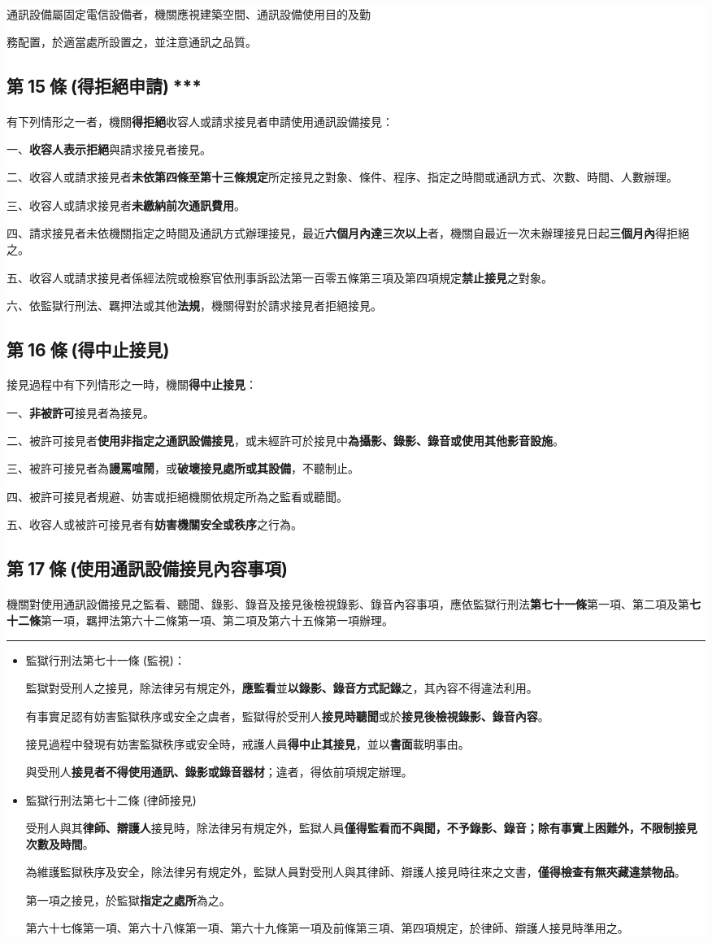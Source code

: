 通訊設備屬固定電信設備者，機關應視建築空間、通訊設備使用目的及勤

務配置，於適當處所設置之，並注意通訊之品質。

## 第 15 條 (得拒絕申請) \*\*\*

有下列情形之一者，機關**得拒絕**收容人或請求接見者申請使用通訊設備接見：

一、**收容人表示拒絕**與請求接見者接見。

二、收容人或請求接見者**未依第四條至第十三條規定**所定接見之對象、條件、程序、指定之時間或通訊方式、次數、時間、人數辦理。

三、收容人或請求接見者**未繳納前次通訊費用**。

四、請求接見者未依機關指定之時間及通訊方式辦理接見，最近**六個月內達三次以上**者，機關自最近一次未辦理接見日起**三個月內**得拒絕之。

五、收容人或請求接見者係經法院或檢察官依刑事訴訟法第一百零五條第三項及第四項規定**禁止接見**之對象。

六、依監獄行刑法、羈押法或其他**法規**，機關得對於請求接見者拒絕接見。

## 第 16 條 (得中止接見)

接見過程中有下列情形之一時，機關**得中止接見**：

一、**非被許可**接見者為接見。

二、被許可接見者**使用非指定之通訊設備接見**，或未經許可於接見中**為攝影、錄影、錄音或使用其他影音設施**。

三、被許可接見者為**謾罵喧鬧**，或**破壞接見處所或其設備**，不聽制止。

四、被許可接見者規避、妨害或拒絕機關依規定所為之監看或聽聞。

五、收容人或被許可接見者有**妨害機關安全或秩序**之行為。

## 第 17 條 (使用通訊設備接見內容事項)

機關對使用通訊設備接見之監看、聽聞、錄影、錄音及接見後檢視錄影、錄音內容事項，應依監獄行刑法**第七十一條**第一項、第二項及第**七十二條**第一項，羈押法第六十二條第一項、第二項及第六十五條第一項辦理。

---

* 監獄行刑法第七十一條 (監視)：  

  監獄對受刑人之接見，除法律另有規定外，**應監看**並**以錄影、錄音方式記錄**之，其內容不得違法利用。

  有事實足認有妨害監獄秩序或安全之虞者，監獄得於受刑人**接見時聽聞**或於**接見後檢視錄影、錄音內容**。

  接見過程中發現有妨害監獄秩序或安全時，戒護人員**得中止其接見**，並以**書面**載明事由。

  與受刑人**接見者不得使用通訊、錄影或錄音器材**；違者，得依前項規定辦理。

* 監獄行刑法第七十二條 (律師接見)  

  受刑人與其**律師、辯護人**接見時，除法律另有規定外，監獄人員**僅得監看而不與聞，不予錄影、錄音；除有事實上困難外，不限制接見次數及時間**。
  
  為維護監獄秩序及安全，除法律另有規定外，監獄人員對受刑人與其律師、辯護人接見時往來之文書，**僅得檢查有無夾藏違禁物品**。
  
  第一項之接見，於監獄**指定之處所**為之。
  
  第六十七條第一項、第六十八條第一項、第六十九條第一項及前條第三項、第四項規定，於律師、辯護人接見時準用之。
  